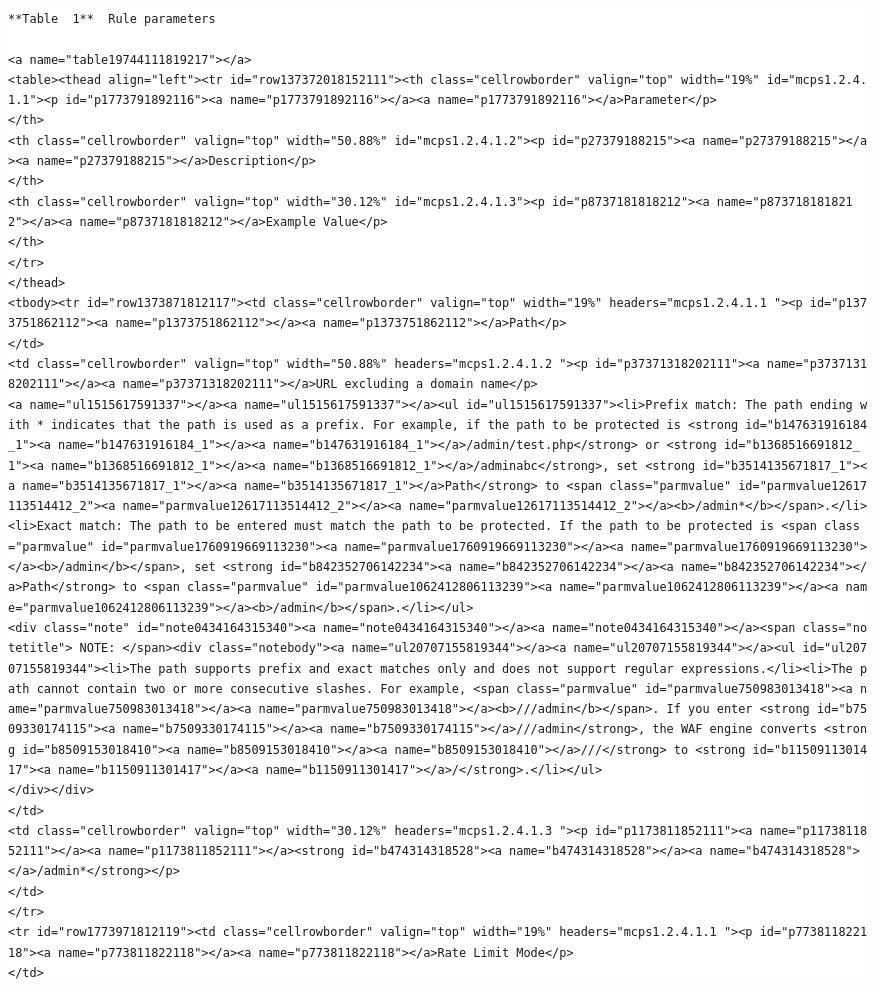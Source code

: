     **Table  1**  Rule parameters

    <a name="table19744111819217"></a>
    <table><thead align="left"><tr id="row137372018152111"><th class="cellrowborder" valign="top" width="19%" id="mcps1.2.4.1.1"><p id="p1773791892116"><a name="p1773791892116"></a><a name="p1773791892116"></a>Parameter</p>
    </th>
    <th class="cellrowborder" valign="top" width="50.88%" id="mcps1.2.4.1.2"><p id="p27379188215"><a name="p27379188215"></a><a name="p27379188215"></a>Description</p>
    </th>
    <th class="cellrowborder" valign="top" width="30.12%" id="mcps1.2.4.1.3"><p id="p8737181818212"><a name="p8737181818212"></a><a name="p8737181818212"></a>Example Value</p>
    </th>
    </tr>
    </thead>
    <tbody><tr id="row1373871812117"><td class="cellrowborder" valign="top" width="19%" headers="mcps1.2.4.1.1 "><p id="p1373751862112"><a name="p1373751862112"></a><a name="p1373751862112"></a>Path</p>
    </td>
    <td class="cellrowborder" valign="top" width="50.88%" headers="mcps1.2.4.1.2 "><p id="p37371318202111"><a name="p37371318202111"></a><a name="p37371318202111"></a>URL excluding a domain name</p>
    <a name="ul1515617591337"></a><a name="ul1515617591337"></a><ul id="ul1515617591337"><li>Prefix match: The path ending with * indicates that the path is used as a prefix. For example, if the path to be protected is <strong id="b147631916184_1"><a name="b147631916184_1"></a><a name="b147631916184_1"></a>/admin/test.php</strong> or <strong id="b1368516691812_1"><a name="b1368516691812_1"></a><a name="b1368516691812_1"></a>/adminabc</strong>, set <strong id="b3514135671817_1"><a name="b3514135671817_1"></a><a name="b3514135671817_1"></a>Path</strong> to <span class="parmvalue" id="parmvalue12617113514412_2"><a name="parmvalue12617113514412_2"></a><a name="parmvalue12617113514412_2"></a><b>/admin*</b></span>.</li><li>Exact match: The path to be entered must match the path to be protected. If the path to be protected is <span class="parmvalue" id="parmvalue1760919669113230"><a name="parmvalue1760919669113230"></a><a name="parmvalue1760919669113230"></a><b>/admin</b></span>, set <strong id="b842352706142234"><a name="b842352706142234"></a><a name="b842352706142234"></a>Path</strong> to <span class="parmvalue" id="parmvalue1062412806113239"><a name="parmvalue1062412806113239"></a><a name="parmvalue1062412806113239"></a><b>/admin</b></span>.</li></ul>
    <div class="note" id="note0434164315340"><a name="note0434164315340"></a><a name="note0434164315340"></a><span class="notetitle"> NOTE: </span><div class="notebody"><a name="ul20707155819344"></a><a name="ul20707155819344"></a><ul id="ul20707155819344"><li>The path supports prefix and exact matches only and does not support regular expressions.</li><li>The path cannot contain two or more consecutive slashes. For example, <span class="parmvalue" id="parmvalue750983013418"><a name="parmvalue750983013418"></a><a name="parmvalue750983013418"></a><b>///admin</b></span>. If you enter <strong id="b7509330174115"><a name="b7509330174115"></a><a name="b7509330174115"></a>///admin</strong>, the WAF engine converts <strong id="b8509153018410"><a name="b8509153018410"></a><a name="b8509153018410"></a>///</strong> to <strong id="b1150911301417"><a name="b1150911301417"></a><a name="b1150911301417"></a>/</strong>.</li></ul>
    </div></div>
    </td>
    <td class="cellrowborder" valign="top" width="30.12%" headers="mcps1.2.4.1.3 "><p id="p1173811852111"><a name="p1173811852111"></a><a name="p1173811852111"></a><strong id="b474314318528"><a name="b474314318528"></a><a name="b474314318528"></a>/admin*</strong></p>
    </td>
    </tr>
    <tr id="row1773971812119"><td class="cellrowborder" valign="top" width="19%" headers="mcps1.2.4.1.1 "><p id="p773811822118"><a name="p773811822118"></a><a name="p773811822118"></a>Rate Limit Mode</p>
    </td>